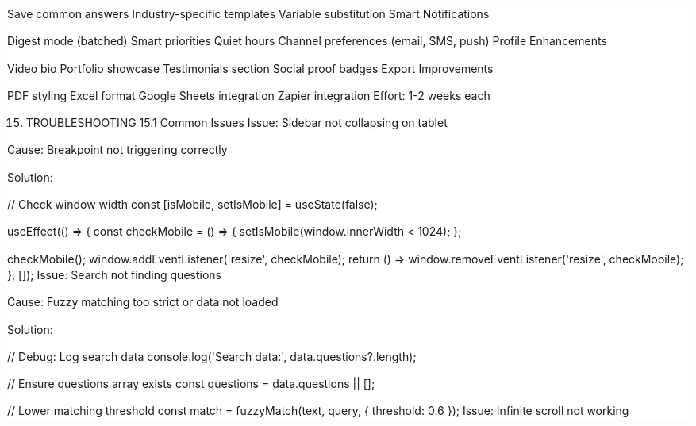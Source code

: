 Save common answers
Industry-specific templates
Variable substitution
Smart Notifications

Digest mode (batched)
Smart priorities
Quiet hours
Channel preferences (email, SMS, push)
Profile Enhancements

Video bio
Portfolio showcase
Testimonials section
Social proof badges
Export Improvements

PDF styling
Excel format
Google Sheets integration
Zapier integration
Effort: 1-2 weeks each

15. TROUBLESHOOTING
15.1 Common Issues
Issue: Sidebar not collapsing on tablet

Cause: Breakpoint not triggering correctly

Solution:

// Check window width
const [isMobile, setIsMobile] = useState(false);

useEffect(() => {
  const checkMobile = () => {
    setIsMobile(window.innerWidth < 1024);
  };
  
  checkMobile();
  window.addEventListener('resize', checkMobile);
  return () => window.removeEventListener('resize', checkMobile);
}, []);
Issue: Search not finding questions

Cause: Fuzzy matching too strict or data not loaded

Solution:

// Debug: Log search data
console.log('Search data:', data.questions?.length);

// Ensure questions array exists
const questions = data.questions || [];

// Lower matching threshold
const match = fuzzyMatch(text, query, { threshold: 0.6 });
Issue: Infinite scroll not working
